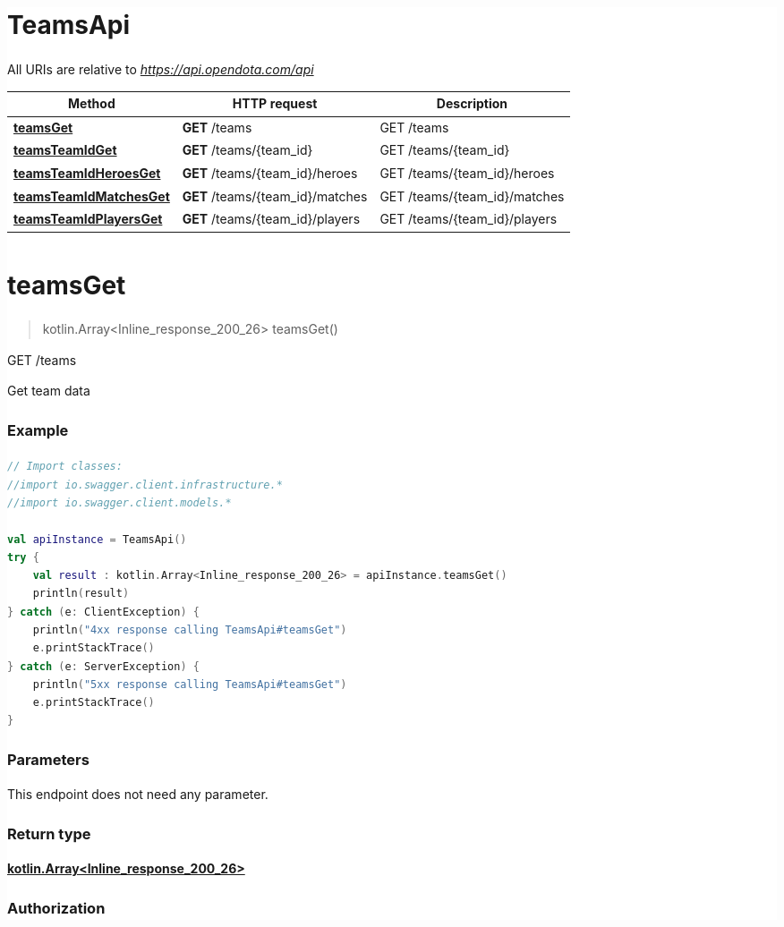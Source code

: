 # TeamsApi

All URIs are relative to *https://api.opendota.com/api*

Method | HTTP request | Description
------------- | ------------- | -------------
[**teamsGet**](TeamsApi.md#teamsGet) | **GET** /teams | GET /teams
[**teamsTeamIdGet**](TeamsApi.md#teamsTeamIdGet) | **GET** /teams/{team_id} | GET /teams/{team_id}
[**teamsTeamIdHeroesGet**](TeamsApi.md#teamsTeamIdHeroesGet) | **GET** /teams/{team_id}/heroes | GET /teams/{team_id}/heroes
[**teamsTeamIdMatchesGet**](TeamsApi.md#teamsTeamIdMatchesGet) | **GET** /teams/{team_id}/matches | GET /teams/{team_id}/matches
[**teamsTeamIdPlayersGet**](TeamsApi.md#teamsTeamIdPlayersGet) | **GET** /teams/{team_id}/players | GET /teams/{team_id}/players


<a name="teamsGet"></a>
# **teamsGet**
> kotlin.Array&lt;Inline_response_200_26&gt; teamsGet()

GET /teams

Get team data

### Example
```kotlin
// Import classes:
//import io.swagger.client.infrastructure.*
//import io.swagger.client.models.*

val apiInstance = TeamsApi()
try {
    val result : kotlin.Array<Inline_response_200_26> = apiInstance.teamsGet()
    println(result)
} catch (e: ClientException) {
    println("4xx response calling TeamsApi#teamsGet")
    e.printStackTrace()
} catch (e: ServerException) {
    println("5xx response calling TeamsApi#teamsGet")
    e.printStackTrace()
}
```

### Parameters
This endpoint does not need any parameter.

### Return type

[**kotlin.Array&lt;Inline_response_200_26&gt;**](Inline_response_200_26.md)

### Authorization
